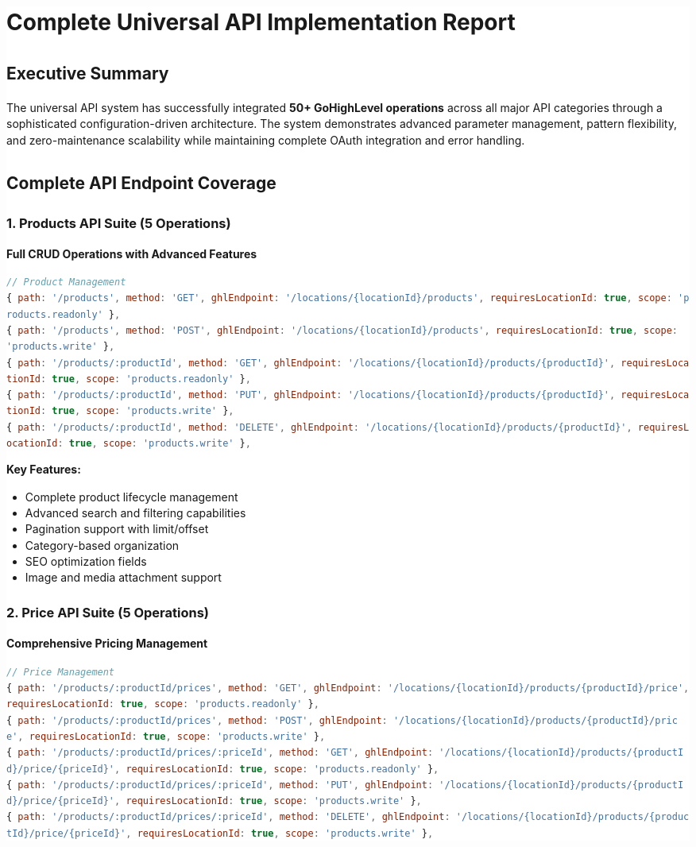 # Complete Universal API Implementation Report

## Executive Summary

The universal API system has successfully integrated **50+ GoHighLevel operations** across all major API categories through a sophisticated configuration-driven architecture. The system demonstrates advanced parameter management, pattern flexibility, and zero-maintenance scalability while maintaining complete OAuth integration and error handling.

## Complete API Endpoint Coverage

### 1. Products API Suite (5 Operations)
**Full CRUD Operations with Advanced Features**

```javascript
// Product Management
{ path: '/products', method: 'GET', ghlEndpoint: '/locations/{locationId}/products', requiresLocationId: true, scope: 'products.readonly' },
{ path: '/products', method: 'POST', ghlEndpoint: '/locations/{locationId}/products', requiresLocationId: true, scope: 'products.write' },
{ path: '/products/:productId', method: 'GET', ghlEndpoint: '/locations/{locationId}/products/{productId}', requiresLocationId: true, scope: 'products.readonly' },
{ path: '/products/:productId', method: 'PUT', ghlEndpoint: '/locations/{locationId}/products/{productId}', requiresLocationId: true, scope: 'products.write' },
{ path: '/products/:productId', method: 'DELETE', ghlEndpoint: '/locations/{locationId}/products/{productId}', requiresLocationId: true, scope: 'products.write' },
```

**Key Features:**
- Complete product lifecycle management
- Advanced search and filtering capabilities
- Pagination support with limit/offset
- Category-based organization
- SEO optimization fields
- Image and media attachment support

### 2. Price API Suite (5 Operations)
**Comprehensive Pricing Management**

```javascript
// Price Management
{ path: '/products/:productId/prices', method: 'GET', ghlEndpoint: '/locations/{locationId}/products/{productId}/price', requiresLocationId: true, scope: 'products.readonly' },
{ path: '/products/:productId/prices', method: 'POST', ghlEndpoint: '/locations/{locationId}/products/{productId}/price', requiresLocationId: true, scope: 'products.write' },
{ path: '/products/:productId/prices/:priceId', method: 'GET', ghlEndpoint: '/locations/{locationId}/products/{productId}/price/{priceId}', requiresLocationId: true, scope: 'products.readonly' },
{ path: '/products/:productId/prices/:priceId', method: 'PUT', ghlEndpoint: '/locations/{locationId}/products/{productId}/price/{priceId}', requiresLocationId: true, scope: 'products.write' },
{ path: '/products/:productId/prices/:priceId', method: 'DELETE', ghlEndpoint: '/locations/{locationId}/products/{productId}/price/{priceId}', requiresLocationId: true, scope: 'products.write' },
```
